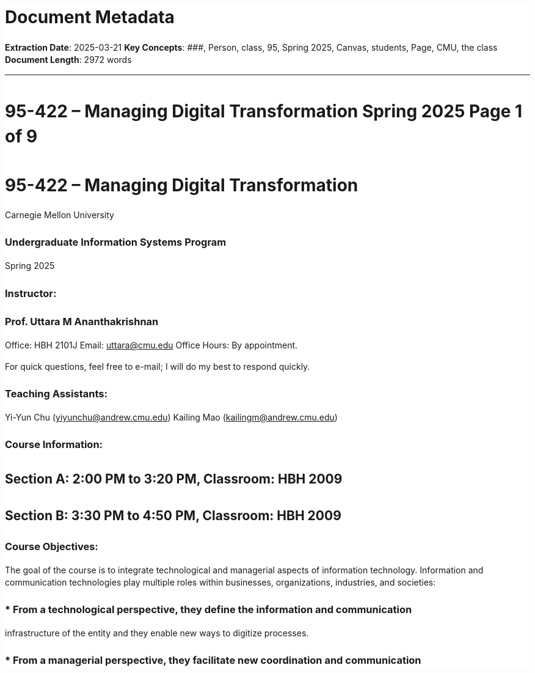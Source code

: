# Document Metadata

**Extraction Date**: 2025-03-21
**Key Concepts**: ###, Person, class, 95, Spring 2025, Canvas, students, Page, CMU, the class
**Document Length**: 2972 words

---

# 95-422 – Managing Digital Transformation Spring 2025 Page 1 of 9

# 95-422 – Managing Digital Transformation

Carnegie Mellon University
### Undergraduate Information Systems Program

Spring 2025
### Instructor:

### Prof. Uttara M Ananthakrishnan

Office: HBH 2101J
Email: uttara@cmu.edu
Office Hours: By appointment.

For quick questions, feel free to e-mail; I will do my best to respond quickly.
### Teaching Assistants:

Yi-Yun Chu (yiyunchu@andrew.cmu.edu)
Kailing Mao (kailingm@andrew.cmu.edu)
### Course Information:

## Section A: 2:00 PM to 3:20 PM, Classroom: HBH 2009

## Section B: 3:30 PM to 4:50 PM, Classroom: HBH 2009

### Course Objectives:

The goal of the course is to integrate technological and managerial aspects of information
technology. Information and communication technologies play multiple roles within businesses,
organizations, industries, and societies:
### *  From a technological perspective, they define the information and communication

infrastructure of the entity and they enable new ways to digitize processes.
### *  From a managerial perspective, they facilitate new coordination and communication
